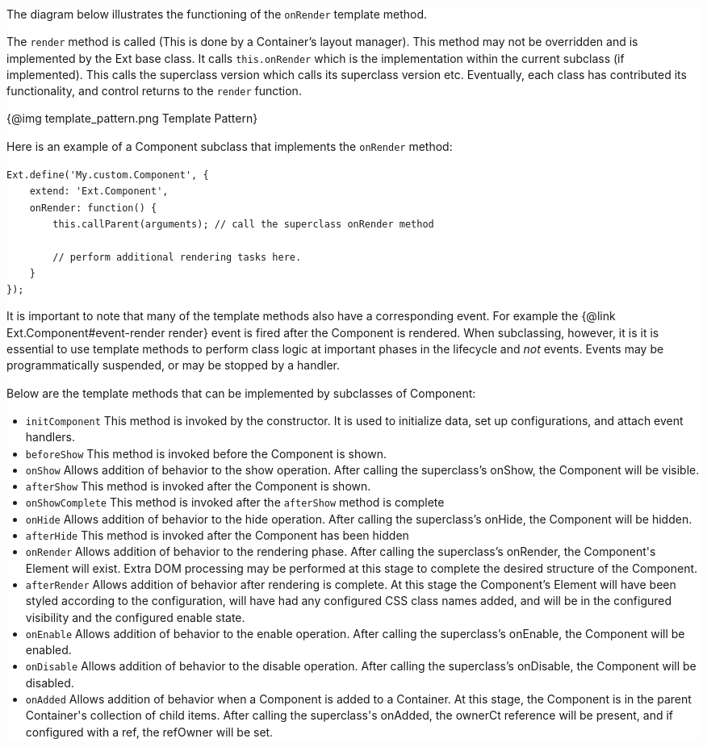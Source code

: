 The diagram below illustrates the functioning of the `onRender` template method.

The `render` method is called (This is done by a Container’s layout manager). This method may not be overridden and is implemented by the Ext base class.
It calls `this.onRender` which is the implementation within the current subclass (if implemented).
This calls the superclass version which calls its superclass version etc. Eventually, each class has contributed its functionality, and control returns to the `render` function.

{@img template_pattern.png Template Pattern}

Here is an example of a Component subclass that implements the `onRender` method:

    Ext.define('My.custom.Component', {
        extend: 'Ext.Component',
        onRender: function() {
            this.callParent(arguments); // call the superclass onRender method

            // perform additional rendering tasks here.
        }
    });

It is important to note that many of the template methods also have a corresponding event. For example the {@link Ext.Component#event-render render}
event is fired after the Component is rendered.  When subclassing, however, it is it is essential to use template methods to perform class logic at
important phases in the lifecycle and *not* events. Events may be programmatically suspended, or may be stopped by a handler.

Below are the template methods that can be implemented by subclasses of Component:

- `initComponent`
This method is invoked by the constructor. It is used to initialize data, set up configurations, and attach event handlers.
- `beforeShow`
This method is invoked before the Component is shown.
- `onShow`
Allows addition of behavior to the show operation. After calling the superclass’s onShow, the Component will be visible.
- `afterShow`
This method is invoked after the Component is shown.
- `onShowComplete`
This method is invoked after the `afterShow` method is complete
- `onHide`
Allows addition of behavior to the hide operation. After calling the superclass’s onHide, the Component will be hidden.
- `afterHide`
This method is invoked after the Component has been hidden
- `onRender`
Allows addition of behavior to the rendering phase. After calling the superclass’s onRender,
the Component's Element will exist. Extra DOM processing may be performed at this stage to complete the desired structure of the Component.
- `afterRender`
Allows addition of behavior after rendering is complete. At this stage the Component’s Element will have been styled according to the configuration,
will have had any configured CSS class names added, and will be in the configured visibility and the configured enable state.
- `onEnable`
Allows addition of behavior to the enable operation. After calling the superclass’s onEnable, the Component will be enabled.
- `onDisable`
Allows addition of behavior to the disable operation. After calling the superclass’s onDisable, the Component will be disabled.
- `onAdded`
Allows addition of behavior when a Component is added to a Container. At this stage, the Component is in the parent Container's collection of child items.
After calling the superclass's onAdded, the ownerCt reference will be present, and if configured with a ref, the refOwner will be set.